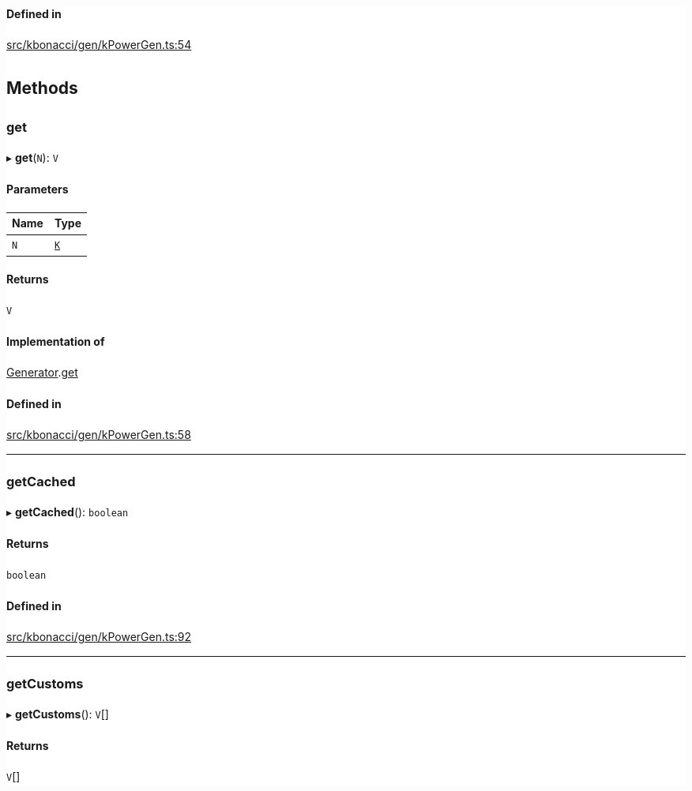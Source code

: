 #### Defined in

[src/kbonacci/gen/kPowerGen.ts:54](https://github.com/havelessbemore/nacci/blob/ae7cafb/src/kbonacci/gen/kPowerGen.ts#L54)

## Methods

### get

▸ **get**(`N`): `V`

#### Parameters

| Name | Type |
| :------ | :------ |
| `N` | [`K`](gen.KPowerGen.md#k) |

#### Returns

`V`

#### Implementation of

[Generator](../interfaces/gen.Generator.md).[get](../interfaces/gen.Generator.md#get)

#### Defined in

[src/kbonacci/gen/kPowerGen.ts:58](https://github.com/havelessbemore/nacci/blob/ae7cafb/src/kbonacci/gen/kPowerGen.ts#L58)

___

### getCached

▸ **getCached**(): `boolean`

#### Returns

`boolean`

#### Defined in

[src/kbonacci/gen/kPowerGen.ts:92](https://github.com/havelessbemore/nacci/blob/ae7cafb/src/kbonacci/gen/kPowerGen.ts#L92)

___

### getCustoms

▸ **getCustoms**(): `V`[]

#### Returns

`V`[]
